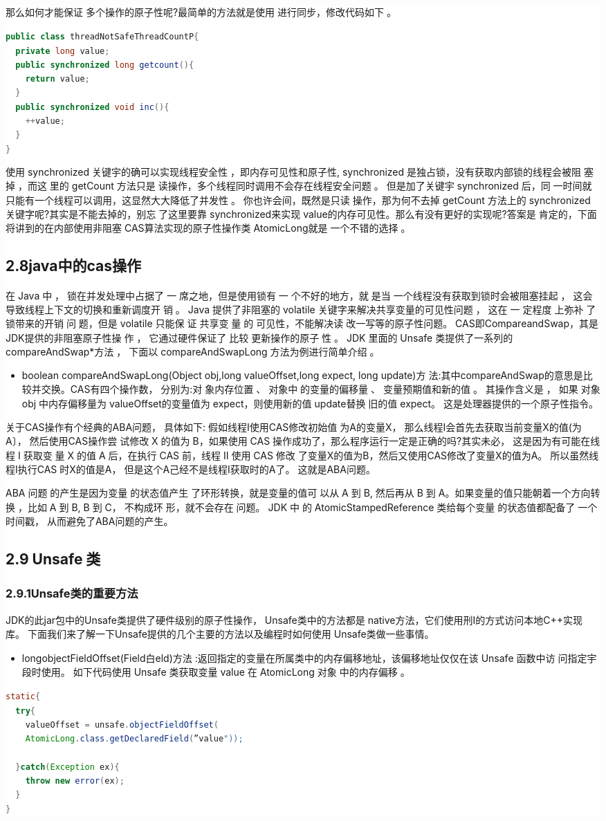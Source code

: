那么如何才能保证 多个操作的原子性呢?最简单的方法就是使用 进行同步，修改代码如下 。

```java
public class threadNotSafeThreadCountP{
  private long value;
  public synchronized long getcount(){
    return value;
  }
  public synchronized void inc(){
    ++value;
  }
}
```

使用 synchronized 关键宇的确可以实现线程安全性 ，即内存可见性和原子性, synchronized 是独占锁，没有获取内部锁的线程会被阻 塞掉 ，而这 里的 getCount 方法只是 读操作，多个线程同时调用不会存在线程安全问题 。 但是加了关键宇 synchronized 后，同 一时间就只能有一个线程可以调用，这显然大大降低了并发性 。 你也许会间，既然是只读 操作，那为何不去掉 getCount 方法上的 synchronized 关键字呢?其实是不能去掉的，别忘 了这里要靠 synchronized来实现 value的内存可见性。那么有没有更好的实现呢?答案是 肯定的，下面将讲到的在内部使用非阻塞 CAS算法实现的原子性操作类 AtomicLong就是 一个不错的选择 。

## 2.8java中的cas操作

在 Java 中 ， 锁在并发处理中占据了 一 席之地，但是使用锁有 一 个不好的地方，就 是当 一个线程没有获取到锁时会被阻塞挂起 ， 这会导致线程上下文的切换和重新调度开 销 。 Java 提供了非阻塞的 volatile 关键字来解决共享变量的可见性问题 ， 这在 一 定程度 上弥补 了 锁带来的开销 问 题，但是 volatile 只能保 证 共享变 量 的 可见性，不能解决读 改一写等的原子性问题。 CAS即CompareandSwap，其是JDK提供的非阻塞原子性操 作 ， 它通过硬件保证了 比较 更新操作的原子 性 。 JDK 里面的 Unsafe 类提供了一系列的 compareAndSwap*方法 ， 下面以 compareAndSwapLong 方法为例进行简单介绍 。

- boolean compareAndSwapLong(Object obj,long valueOffset,long expect, long update)方 法:其中compareAndSwap的意思是比较并交换。CAS有四个操作数， 分别为:对 象内存位置 、 对象中 的变量的偏移量 、 变量预期值和新的值 。 其操作含义是 ， 如果 对象 obj 中内存偏移量为 valueOffset的变量值为 expect，则使用新的值 update替换 旧的值 expect。 这是处理器提供的一个原子性指令。

关于CAS操作有个经典的ABA问题， 具体如下: 假如线程I使用CAS修改初始值 为A的变量X， 那么线程I会首先去获取当前变量X的值(为A〕， 然后使用CAS操作尝 试修改 X 的值为 B，如果使用 CAS 操作成功了，那么程序运行一定是正确的吗?其实未必， 这是因为有可能在线程 I 获取变 量 X 的值 A 后，在执行 CAS 前，线程 II 使用 CAS 修改 了变量X的值为B，然后又使用CAS修改了变量X的值为A。 所以虽然线程I执行CAS 时X的值是A， 但是这个A己经不是线程I获取时的A了。 这就是ABA问题。

ABA 问题 的产生是因为变量 的状态值产生 了环形转换，就是变量的值可 以从 A 到 B, 然后再从 B 到 A。如果变量的值只能朝着一个方向转换 ，比如 A 到 B, B 到 C， 不构成环 形，就不会存在 问题。 JDK 中 的 AtomicStampedReference 类给每个变量 的状态值都配备了 一个时间戳， 从而避免了ABA问题的产生。

## 2.9 Unsafe 类

### 2.9.1Unsafe类的重要方法

JDK的此jar包中的Unsafe类提供了硬件级别的原子性操作， Unsafe类中的方法都是 native方法，它们使用刑I的方式访问本地C++实现库。 下面我们来了解一下Unsafe提供的几个主要的方法以及编程时如何使用 Unsafe类做一些事情。

- longobjectFieldOffset(Field白eld)方法 :返回指定的变量在所属类中的内存偏移地址，该偏移地址仅仅在该 Unsafe 函数中访 问指定宇段时使用。 如下代码使用 Unsafe 类获取变量 value 在 AtomicLong 对象 中的内存偏移 。

```java
static{
  try{
    valueOffset = unsafe.objectFieldOffset(
    AtomicLong.class.getDeclaredField(”value"));
                                      
  }catch(Exception ex){
    throw new error(ex);
  }
}
```
